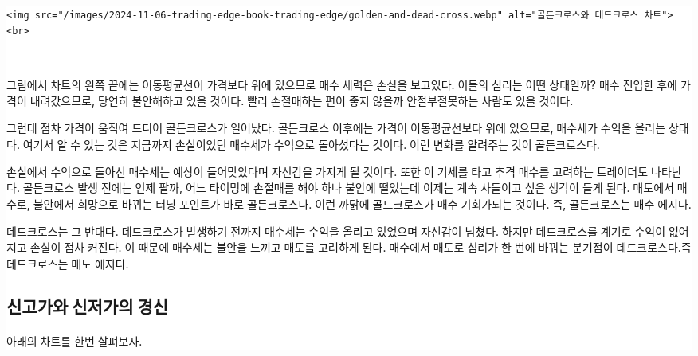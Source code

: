     <img src="/images/2024-11-06-trading-edge-book-trading-edge/golden-and-dead-cross.webp" alt="골든크로스와 데드크로스 차트">
    <br>
   <span style="font-style: italic; color: #FFFFFF;">Fig. 1 골든크로스와 데드크로스 차트 (출처: 실전 추세투자법) </span>
</p>

그림에서 차트의 왼쪽 끝에는 이동평균선이 가격보다 위에 있으므로 매수 세력은 손실을 보고있다. 이들의 심리는 어떤 상태일까? 매수 진입한 후에 가격이 내려갔으므로, 당연히 불안해하고 있을 것이다. 빨리 손절매하는 편이 좋지 않을까 안절부절못하는 사람도 있을 것이다. 

그런데 점차 가격이 움직여 드디어 골든크로스가 일어났다. 골든크로스 이후에는 가격이 이동평균선보다 위에 있으므로, 매수세가 수익을 올리는 상태다. 여기서 알 수 있는 것은 지금까지 손실이었던 매수세가 수익으로 돌아섰다는 것이다. 이런 변화를 알려주는 것이 골든크로스다. 

손실에서 수익으로 돌아선 매수세는 예상이 들어맞았다며 자신감을 가지게 될 것이다. 또한 이 기세를 타고 추격 매수를 고려하는 트레이더도 나타난다. 골든크로스 발생 전에는 언제 팔까, 어느 타이밍에 손절매를 해야 하나 불안에 떨었는데 이제는 계속 사들이고 싶은 생각이 들게 된다. 매도에서 매수로, 불안에서 희망으로 바뀌는 터닝 포인트가 바로 골든크로스다. 이런 까닭에 골드크로스가 매수 기회가되는 것이다. 즉, 골든크로스는 매수 에지다.

데드크로스는 그 반대다. 데드크로스가 발생하기 전까지 매수세는 수익을 올리고 있었으며 자신감이 넘쳤다. 하지만 데드크로스를 계기로 수익이 없어지고 손실이 점차 커진다. 이 때문에 매수세는 불안을 느끼고 매도를 고려하게 된다. 매수에서 매도로 심리가 한 번에 바꿔는 분기점이 데드크로스다.즉 데드크로스는 매도 에지다.

## 신고가와 신저가의 경신
아래의 차트를 한번 살펴보자.

<p align="center">   